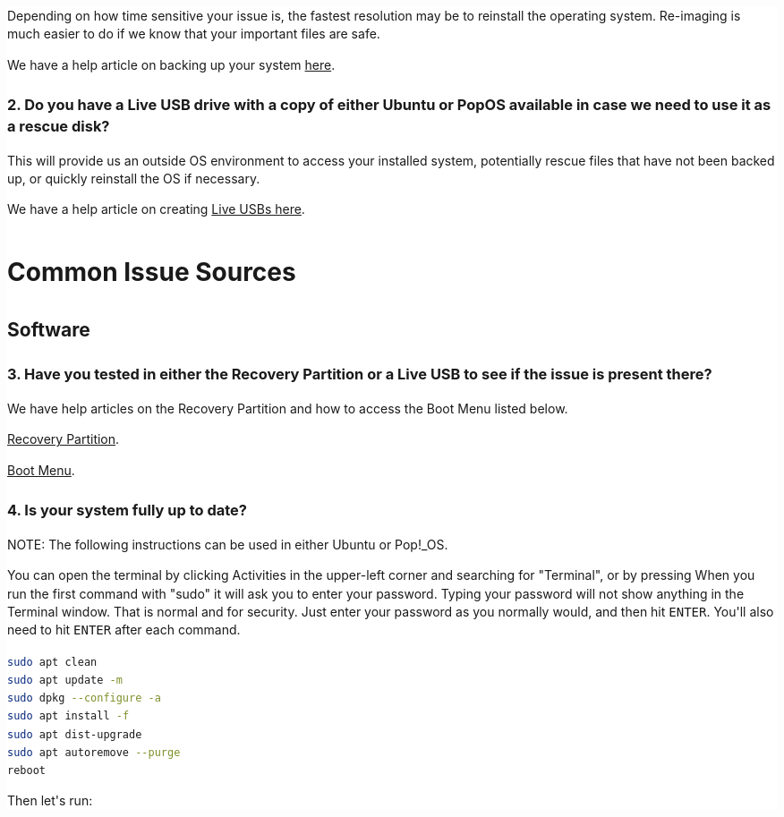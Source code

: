 Depending on how time sensitive your issue is, the fastest resolution may be to reinstall the operating system. Re-imaging is much easier to do if we know that your important files are safe. 

We have a help article on backing up your system [here](https://support.system76.com/articles/backup-files/).

### 2. Do you have a Live USB drive with a copy of either Ubuntu or PopOS available in case we need to use it as a rescue disk? 

This will provide us an outside OS environment to access your installed system, potentially rescue files that have not been backed up, or quickly reinstall the OS if necessary. 

We have a help article on creating [Live USBs here](https://support.system76.com/articles/live-disk/).

# Common Issue Sources

## Software

### 3. Have you tested in either the Recovery Partition or a Live USB to see if the issue is present there? 

We have help articles on the Recovery Partition and how to access the Boot Menu listed below.

[Recovery Partition](https://support.system76.com/articles/pop-recovery/).

[Boot Menu](https://support.system76.com/articles/boot-menu/).


### 4. Is your system fully up to date?

NOTE: The following instructions can be used in either Ubuntu or Pop!\_OS.

You can open the terminal by clicking Activities in the upper-left corner and searching for "Terminal", or by pressing <kbd><span class="fl-ubuntu"></span></kbd> <kbd><span class="fl-pop-key"></span></kbd> 
When you run the first command with "sudo" it will ask you to enter your password. 
Typing your password will not show anything in the Terminal window. That is normal and for security. 
Just enter your password as you normally would, and then hit <kbd>ENTER</kbd>. You'll also need to hit <kbd>ENTER</kbd> after each command.

```bash
sudo apt clean
sudo apt update -m
sudo dpkg --configure -a
sudo apt install -f
sudo apt dist-upgrade
sudo apt autoremove --purge
reboot
```

Then let's run:
